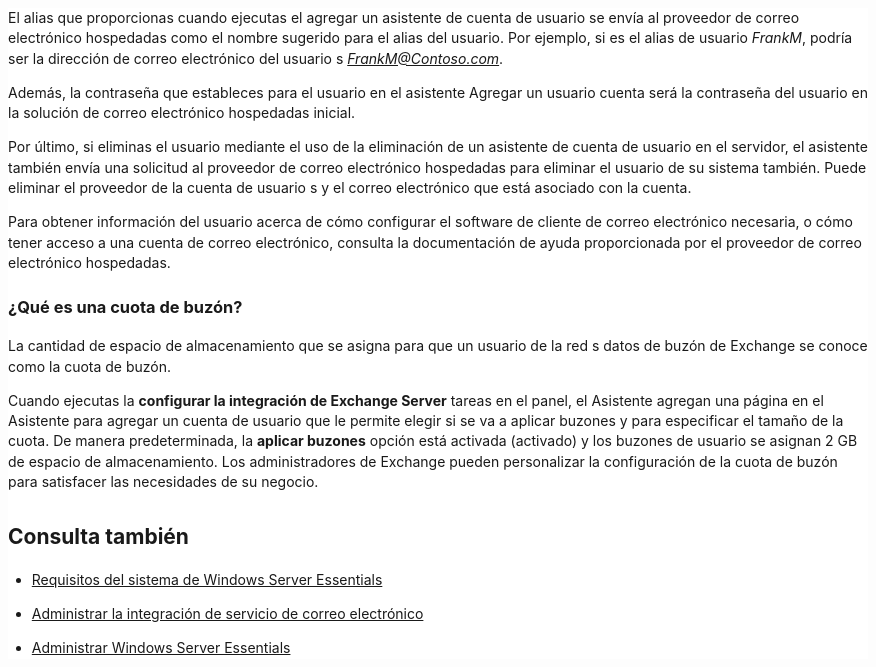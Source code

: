  El alias que proporcionas cuando ejecutas el agregar un asistente de cuenta de usuario se envía al proveedor de correo electrónico hospedadas como el nombre sugerido para el alias del usuario. Por ejemplo, si es el alias de usuario *FrankM*, podría ser la dirección de correo electrónico del usuario s *FrankM@Contoso.com*.  
  
 Además, la contraseña que estableces para el usuario en el asistente Agregar un usuario cuenta será la contraseña del usuario en la solución de correo electrónico hospedadas inicial.  
  
 Por último, si eliminas el usuario mediante el uso de la eliminación de un asistente de cuenta de usuario en el servidor, el asistente también envía una solicitud al proveedor de correo electrónico hospedadas para eliminar el usuario de su sistema también. Puede eliminar el proveedor de la cuenta de usuario s y el correo electrónico que está asociado con la cuenta.  
  
 Para obtener información del usuario acerca de cómo configurar el software de cliente de correo electrónico necesaria, o cómo tener acceso a una cuenta de correo electrónico, consulta la documentación de ayuda proporcionada por el proveedor de correo electrónico hospedadas.  
  
### <a name="what-is-a-mailbox-quota"></a>¿Qué es una cuota de buzón?  
 La cantidad de espacio de almacenamiento que se asigna para que un usuario de la red s datos de buzón de Exchange se conoce como la cuota de buzón.  
  
 Cuando ejecutas la **configurar la integración de Exchange Server** tareas en el panel, el Asistente agregan una página en el Asistente para agregar un cuenta de usuario que le permite elegir si se va a aplicar buzones y para especificar el tamaño de la cuota. De manera predeterminada, la **aplicar buzones** opción está activada (activado) y los buzones de usuario se asignan 2 GB de espacio de almacenamiento. Los administradores de Exchange pueden personalizar la configuración de la cuota de buzón para satisfacer las necesidades de su negocio.  
  
## <a name="see-also"></a>Consulta también  
  
-   [Requisitos del sistema de Windows Server Essentials](../get-started/system-requirements.md)  
  
-   [Administrar la integración de servicio de correo electrónico](Manage-Email-Service-Integration-in-Windows-Server-Essentials.md)  
  
-   [Administrar Windows Server Essentials](Manage-Windows-Server-Essentials.md)
